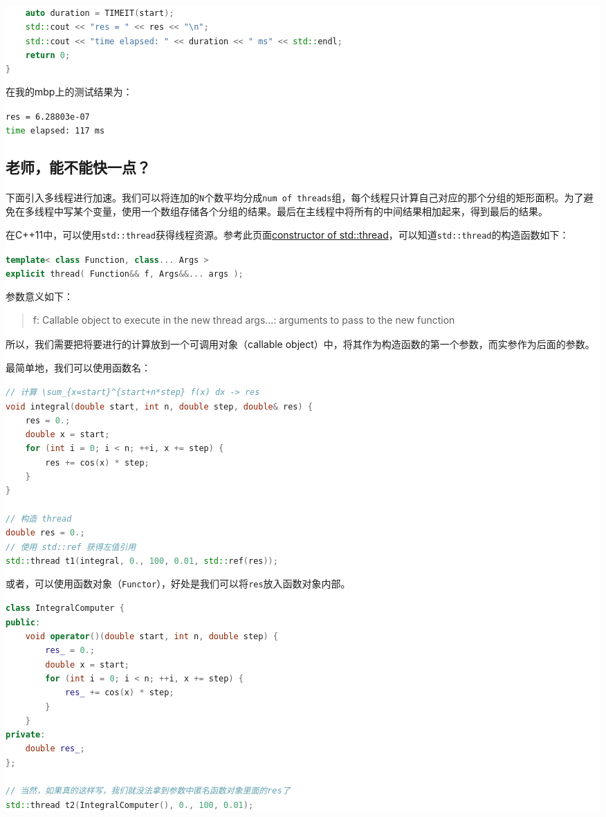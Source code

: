 ``` cpp
    auto duration = TIMEIT(start);
    std::cout << "res = " << res << "\n";
    std::cout << "time elapsed: " << duration << " ms" << std::endl;
    return 0;
}
```
在我的mbp上的测试结果为：

``` bash
res = 6.28803e-07
time elapsed: 117 ms
```

## 老师，能不能快一点？

下面引入多线程进行加速。我们可以将连加的`N`个数平均分成`num of threads`组，每个线程只计算自己对应的那个分组的矩形面积。为了避免在多线程中写某个变量，使用一个数组存储各个分组的结果。最后在主线程中将所有的中间结果相加起来，得到最后的结果。

在C++11中，可以使用`std::thread`获得线程资源。参考此页面[constructor of std::thread](https://en.cppreference.com/w/cpp/thread/thread/thread)，可以知道`std::thread`的构造函数如下：

``` cpp
template< class Function, class... Args > 
explicit thread( Function&& f, Args&&... args );
```

参数意义如下：
> f: Callable object to execute in the new thread
args...: arguments to pass to the new function

所以，我们需要把将要进行的计算放到一个可调用对象（callable object）中，将其作为构造函数的第一个参数，而实参作为后面的参数。

最简单地，我们可以使用函数名：

``` cpp
// 计算 \sum_{x=start}^{start+n*step} f(x) dx -> res
void integral(double start, int n, double step, double& res) {
    res = 0.;
    double x = start;
    for (int i = 0; i < n; ++i, x += step) {
        res += cos(x) * step;
    }
}

// 构造 thread
double res = 0.;
// 使用 std::ref 获得左值引用
std::thread t1(integral, 0., 100, 0.01, std::ref(res));
```

或者，可以使用函数对象（`Functor`），好处是我们可以将`res`放入函数对象内部。

``` cpp
class IntegralComputer {
public:
    void operator()(double start, int n, double step) {
        res_ = 0.;
        double x = start;
        for (int i = 0; i < n; ++i, x += step) {
            res_ += cos(x) * step;
        }
    }
private:
    double res_;
};

// 当然，如果真的这样写，我们就没法拿到参数中匿名函数对象里面的res了
std::thread t2(IntegralComputer(), 0., 100, 0.01);
```